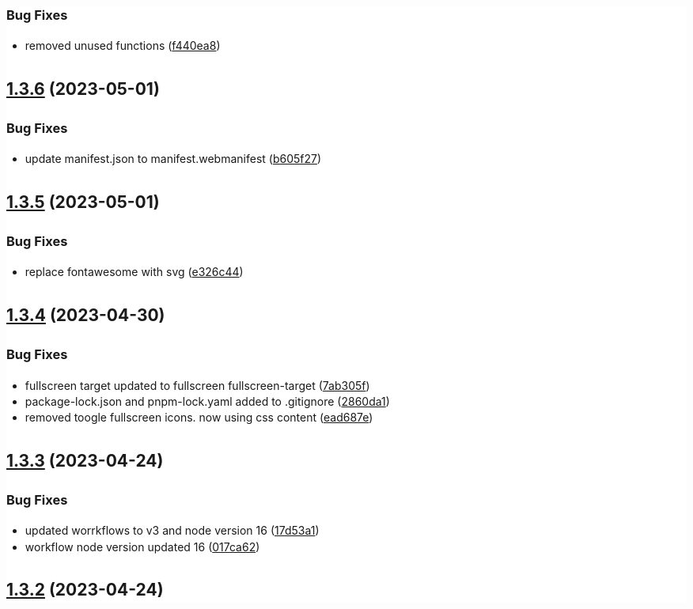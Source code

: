 
### Bug Fixes

* removed unused functions ([f440ea8](https://github.com/CoCreate-app/CoCreate-lazy-loader/commit/f440ea8f713ca918ac08a7d4ae0a92255880cd21))

## [1.3.6](https://github.com/CoCreate-app/CoCreate-lazy-loader/compare/v1.3.5...v1.3.6) (2023-05-01)


### Bug Fixes

* update manifest.json to manifest.webmanifest ([b605f27](https://github.com/CoCreate-app/CoCreate-lazy-loader/commit/b605f27956d535d00f849ec0c8482c827eb07fe0))

## [1.3.5](https://github.com/CoCreate-app/CoCreate-lazy-loader/compare/v1.3.4...v1.3.5) (2023-05-01)


### Bug Fixes

* replace fontawesome with svg ([e326c44](https://github.com/CoCreate-app/CoCreate-lazy-loader/commit/e326c440604ec18dc264ca3ed5e12aea94f23c12))

## [1.3.4](https://github.com/CoCreate-app/CoCreate-lazy-loader/compare/v1.3.3...v1.3.4) (2023-04-30)


### Bug Fixes

* fullscreen target updated to fullscreen fullscreen-target ([7ab305f](https://github.com/CoCreate-app/CoCreate-lazy-loader/commit/7ab305fb87e31ff1f73f533bc5bd51225fd6ce2a))
* package-lock.json and pnpm-lock.yaml added to .gitignore ([2860da1](https://github.com/CoCreate-app/CoCreate-lazy-loader/commit/2860da13dfa4a82a5048951ec011186ef9ce5f4c))
* removed toogle fullscreen icons. now using css content ([ead687e](https://github.com/CoCreate-app/CoCreate-lazy-loader/commit/ead687e94040343b55309af848db3f06381bbd49))

## [1.3.3](https://github.com/CoCreate-app/CoCreate-lazy-loader/compare/v1.3.2...v1.3.3) (2023-04-24)


### Bug Fixes

* updated worrkflows to v3 and node version 16 ([17d53a1](https://github.com/CoCreate-app/CoCreate-lazy-loader/commit/17d53a15f8ea8df467f0e0c668b71be0abd50eae))
* workflow node version updated  16 ([017ca62](https://github.com/CoCreate-app/CoCreate-lazy-loader/commit/017ca6248b051a221902bc1ec15764cd06dcb182))

## [1.3.2](https://github.com/CoCreate-app/CoCreate-lazy-loader/compare/v1.3.1...v1.3.2) (2023-04-24)
